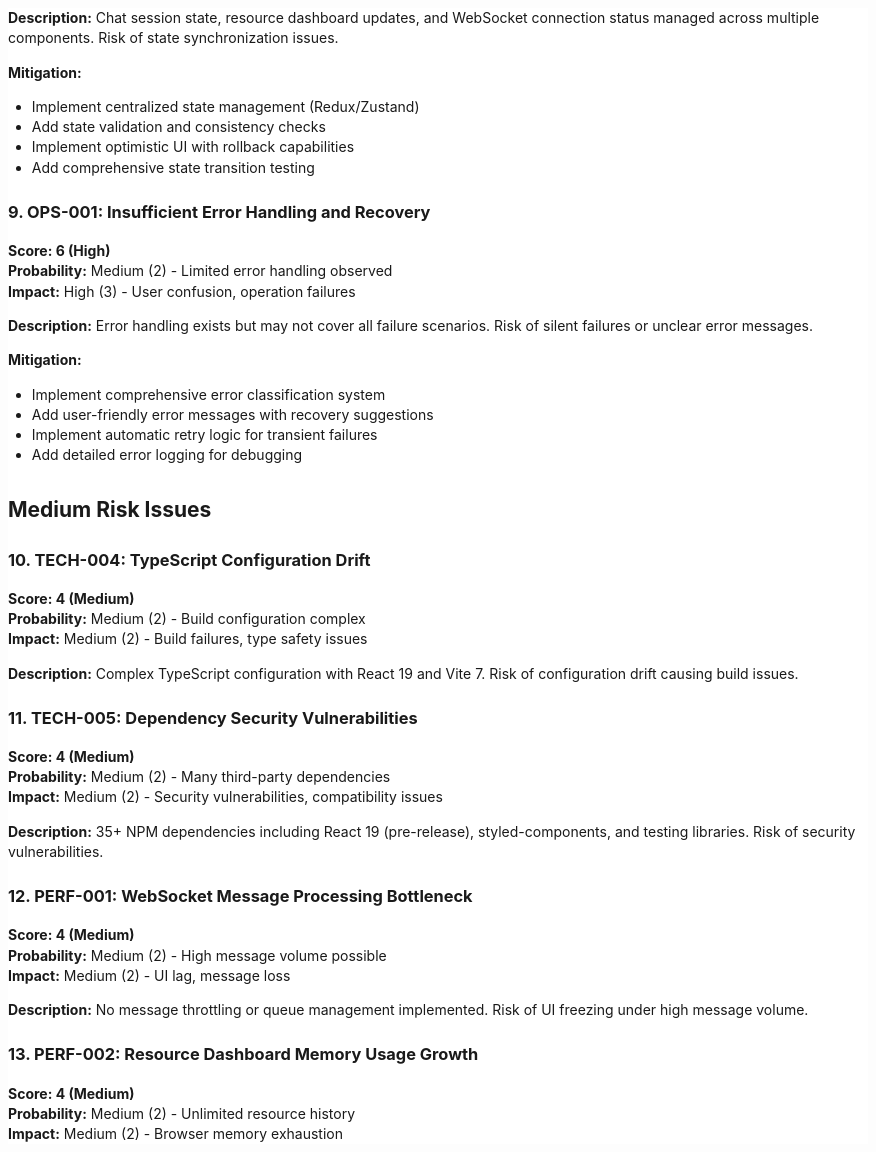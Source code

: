 **Description:** Chat session state, resource dashboard updates, and WebSocket connection status managed across multiple components. Risk of state synchronization issues.

**Mitigation:**
- Implement centralized state management (Redux/Zustand)
- Add state validation and consistency checks
- Implement optimistic UI with rollback capabilities
- Add comprehensive state transition testing

### 9. OPS-001: Insufficient Error Handling and Recovery
**Score: 6 (High)**  
**Probability:** Medium (2) - Limited error handling observed  
**Impact:** High (3) - User confusion, operation failures  

**Description:** Error handling exists but may not cover all failure scenarios. Risk of silent failures or unclear error messages.

**Mitigation:**
- Implement comprehensive error classification system
- Add user-friendly error messages with recovery suggestions
- Implement automatic retry logic for transient failures
- Add detailed error logging for debugging

## Medium Risk Issues

### 10. TECH-004: TypeScript Configuration Drift
**Score: 4 (Medium)**  
**Probability:** Medium (2) - Build configuration complex  
**Impact:** Medium (2) - Build failures, type safety issues  

**Description:** Complex TypeScript configuration with React 19 and Vite 7. Risk of configuration drift causing build issues.

### 11. TECH-005: Dependency Security Vulnerabilities
**Score: 4 (Medium)**  
**Probability:** Medium (2) - Many third-party dependencies  
**Impact:** Medium (2) - Security vulnerabilities, compatibility issues  

**Description:** 35+ NPM dependencies including React 19 (pre-release), styled-components, and testing libraries. Risk of security vulnerabilities.

### 12. PERF-001: WebSocket Message Processing Bottleneck
**Score: 4 (Medium)**  
**Probability:** Medium (2) - High message volume possible  
**Impact:** Medium (2) - UI lag, message loss  

**Description:** No message throttling or queue management implemented. Risk of UI freezing under high message volume.

### 13. PERF-002: Resource Dashboard Memory Usage Growth
**Score: 4 (Medium)**  
**Probability:** Medium (2) - Unlimited resource history  
**Impact:** Medium (2) - Browser memory exhaustion  
